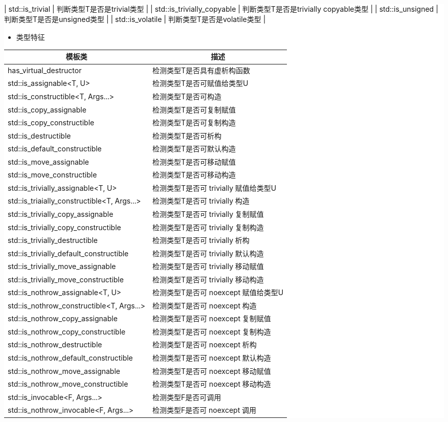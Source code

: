 | std::is_trivial<T> | 判断类型T是否是trivial类型 |
| std::is_trivially_copyable<T> | 判断类型T是否是trivially copyable类型 |
| std::is_unsigned<T> | 判断类型T是否是unsigned类型 |
| std::is_volatile<T> | 判断类型T是否是volatile类型 |

- 类型特征

| 模板类 | 描述 |
| --- | --- |
| has_virtual_destructor<T> | 检测类型T是否具有虚析构函数 |
| std::is_assignable<T, U> | 检测类型T是否可赋值给类型U |
| std::is_constructible<T, Args...> | 检测类型T是否可构造 |
| std::is_copy_assignable<T> | 检测类型T是否可复制赋值 |
| std::is_copy_constructible<T> | 检测类型T是否可复制构造 |
| std::is_destructible<T> | 检测类型T是否可析构 |
| std::is_default_constructible<T> | 检测类型T是否可默认构造 |
| std::is_move_assignable<T> | 检测类型T是否可移动赋值 |
| std::is_move_constructible<T> | 检测类型T是否可移动构造 |
| std::is_trivially_assignable<T, U> | 检测类型T是否可 trivially 赋值给类型U |
| std::is_triaially_constructible<T, Args...> | 检测类型T是否可 trivially 构造 |
| std::is_trivially_copy_assignable<T> | 检测类型T是否可 trivially 复制赋值 |
| std::is_trivially_copy_constructible<T> | 检测类型T是否可 trivially 复制构造 |
| std::is_trivially_destructible<T> | 检测类型T是否可 trivially 析构 |
| std::is_trivially_default_constructible<T> | 检测类型T是否可 trivially 默认构造 |
| std::is_trivially_move_assignable<T> | 检测类型T是否可 trivially 移动赋值 |
| std::is_trivially_move_constructible<T> | 检测类型T是否可 trivially 移动构造 |
| std::is_nothrow_assignable<T, U> | 检测类型T是否可 noexcept 赋值给类型U |
| std::is_nothrow_constructible<T, Args...> | 检测类型T是否可 noexcept 构造 |
| std::is_nothrow_copy_assignable<T> | 检测类型T是否可 noexcept 复制赋值 |
| std::is_nothrow_copy_constructible<T> | 检测类型T是否可 noexcept 复制构造 |
| std::is_nothrow_destructible<T> | 检测类型T是否可 noexcept 析构 |
| std::is_nothrow_default_constructible<T> | 检测类型T是否可 noexcept 默认构造 |
| std::is_nothrow_move_assignable<T> | 检测类型T是否可 noexcept 移动赋值 |
| std::is_nothrow_move_constructible<T> | 检测类型T是否可 noexcept 移动构造 |
| std::is_invocable<F, Args...> | 检测类型F是否可调用 |
| std::is_nothrow_invocable<F, Args...> | 检测类型F是否可 noexcept 调用 |
